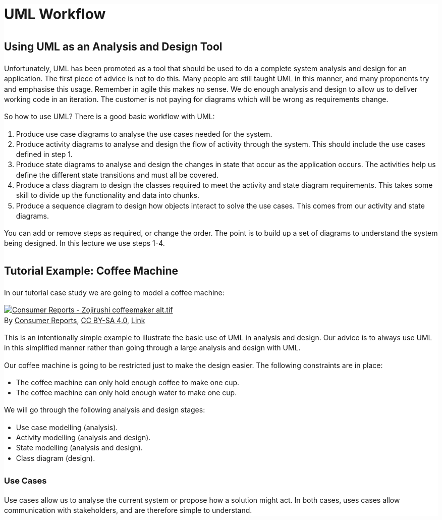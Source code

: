 # UML Workflow

## Using UML as an Analysis and Design Tool

Unfortunately, UML has been promoted as a tool that should be used to do a complete system analysis and design for an application.  The first piece of advice is not to do this.  Many people are still taught UML in this manner, and many proponents try and emphasise this usage.  Remember in agile this makes no sense.  We do enough analysis and design to allow us to deliver working code in an iteration.  The customer is not paying for diagrams which will be wrong as requirements change.

So how to use UML?  There is a good basic workflow with UML:

1. Produce use case diagrams to analyse the use cases needed for the system.
2. Produce activity diagrams to analyse and design the flow of activity through the system.  This should include the use cases defined in step 1.
3. Produce state diagrams to analyse and design the changes in state that occur as the application occurs.  The activities help us define the different state transitions and must all be covered.
4. Produce a class diagram to design the classes required to meet the activity and state diagram requirements.  This takes some skill to divide up the functionality and data into chunks.
5. Produce a sequence diagram to design how objects interact to solve the use cases.  This comes from our activity and state diagrams.

You can add or remove steps as required, or change the order.  The point is to build up a set of diagrams to understand the system being designed.  In this lecture we use steps 1-4.

## Tutorial Example: Coffee Machine

In our tutorial case study we are going to model a coffee machine:

<p><a href="https://commons.wikimedia.org/wiki/File:Consumer_Reports_-_Zojirushi_coffeemaker_alt.tif#/media/File:Consumer_Reports_-_Zojirushi_coffeemaker_alt.tif"><img src="https://upload.wikimedia.org/wikipedia/commons/a/a5/Consumer_Reports_-_Zojirushi_coffeemaker_alt.tif" alt="Consumer Reports - Zojirushi coffeemaker alt.tif" height="480" width="430"></a><br>By <a rel="nofollow" class="external text" href="http://consumerreports.org">Consumer Reports</a>, <a href="https://creativecommons.org/licenses/by-sa/4.0" title="Creative Commons Attribution-Share Alike 4.0">CC BY-SA 4.0</a>, <a href="https://commons.wikimedia.org/w/index.php?curid=48862825">Link</a></p>

This is an intentionally simple example to illustrate the basic use of UML in analysis and design.  Our advice is to always use UML in this simplified manner rather than going through a large analysis and design with UML.

Our coffee machine is going to be restricted just to make the design easier.  The following constraints are in place:

- The coffee machine can only hold enough coffee to make one cup.
- The coffee machine can only hold enough water to make one cup.

We will go through the following analysis and design stages:

- Use case modelling (analysis).
- Activity modelling (analysis and design).
- State modelling (analysis and design).
- Class diagram (design).

### Use Cases

Use cases allow us to analyse the current system or propose how a solution might act.  In both cases, uses cases allow communication with stakeholders, and are therefore simple to understand.
